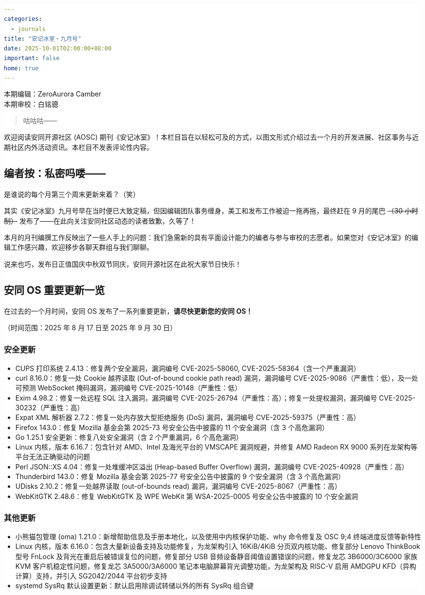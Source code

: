 ```yaml
---
categories:
  - journals
title: "安记冰室・九月号"
date: 2025-10-01T02:00:00+08:00
important: false
home: true
---
```


本期编辑：ZeroAurora Camber  
本期审校：白铭骢

> 咕咕咕——

欢迎阅读安同开源社区 (AOSC) 期刊《安记冰室》！本栏目旨在以轻松可及的方式，以图文形式介绍过去一个月的开发进展、社区事务与近期社区内外活动资讯。本栏目不发表评论性内容。

## 编者按：私密吗喽——

是谁说的每个月第三个周末更新来着？（笑）

其实《安记冰室》九月号早在当时便已大致定稿，但因编辑团队事务缠身，美工和发布工作被迫一拖再拖，最终赶在 9 月的尾巴 ~~（30 小时制）~~ 发布了——在此向关注安同社区动态的读者致歉，久等了！

本月的月刊编撰工作反映出了一些人手上的问题：我们急需新的具有平面设计能力的编者与参与审校的志愿者。如果您对《安记冰室》的编辑工作感兴趣，欢迎移步各聊天群组与我们聊聊。

说来也巧，发布日正值国庆中秋双节同庆，安同开源社区在此祝大家节日快乐！

## 安同 OS 重要更新一览

在过去的一个月时间，安同 OS 发布了一系列重要更新，**请尽快更新您的安同 OS！**

（时间范围：2025 年 8 月 17 日至 2025 年 9 月 30 日）

### 安全更新

- CUPS 打印系统 2.4.13：修复两个安全漏洞，漏洞编号 CVE-2025-58060, CVE-2025-58364（含一个严重漏洞）
- curl 8.16.0：修复一处 Cookie 越界读取 (Out-of-bound cookie path read) 漏洞，漏洞编号 CVE-2025-9086（严重性：低），及一处可预测 WebSocket 掩码漏洞，漏洞编号 CVE-2025-10148（严重性：低）
- Exim 4.98.2：修复一处远程 SQL 注入漏洞，漏洞编号 CVE-2025-26794（严重性：高）；修复一处提权漏洞，漏洞编号 CVE-2025-30232（严重性：高）
- Expat XML 解析器 2.7.2：修复一处内存放大型拒绝服务 (DoS) 漏洞，漏洞编号 CVE-2025-59375（严重性：高）
- Firefox 143.0：修复 Mozilla 基金会第 2025-73 号安全公告中披露的 11 个安全漏洞（含 3 个高危漏洞）
- Go 1.25.1 安全更新：修复八处安全漏洞（含 2 个严重漏洞，6 个高危漏洞）
- Linux 内核，版本 6.16.7：包含针对 AMD、Intel 及海光平台的 VMSCAPE 漏洞规避，并修复 AMD Radeon RX 9000 系列在龙架构等平台无法正确驱动的问题
- Perl JSON::XS 4.04：修复一处堆缓冲区溢出 (Heap-based Buffer Overflow) 漏洞，漏洞编号 CVE-2025-40928（严重性：高）
- Thunderbird 143.0：修复 Mozilla 基金会第 2025-77 号安全公告中披露的 9 个安全漏洞（含 3 个高危漏洞）
- UDisks 2.10.2：修复一处越界读取 (out-of-bounds read) 漏洞，漏洞编号 CVE-2025-8067（严重性：高）
- WebKitGTK 2.48.6：修复 WebKitGTK 及 WPE WebKit 第 WSA-2025-0005 号安全公告中披露的 10 个安全漏洞

### 其他更新

- 小熊猫包管理 (oma) 1.21.0：新增帮助信息及手册本地化，以及使用中内核保护功能、why 命令修复及 OSC 9;4 终端进度反馈等新特性
- Linux 内核，版本 6.16.0：包含大量新设备支持及功能修复，为龙架构引入 16KiB/4KiB 分页双内核功能、修复部分 Lenovo ThinkBook 型号 FnLock 及背光在重启后被错误复位的问题，修复部分 USB 音频设备静音阈值设置错误的问题，修复龙芯 3B6000/3C6000 家族 KVM 客户机稳定性问题，修复龙芯 3A5000/3A6000 笔记本电脑屏幕背光调整功能，为龙架构及 RISC-V 启用 AMDGPU KFD（异构计算）支持，并引入 SG2042/2044 平台初步支持
- systemd SysRq 默认设置更新：默认启用除调试转储以外的所有 SysRq 组合键
